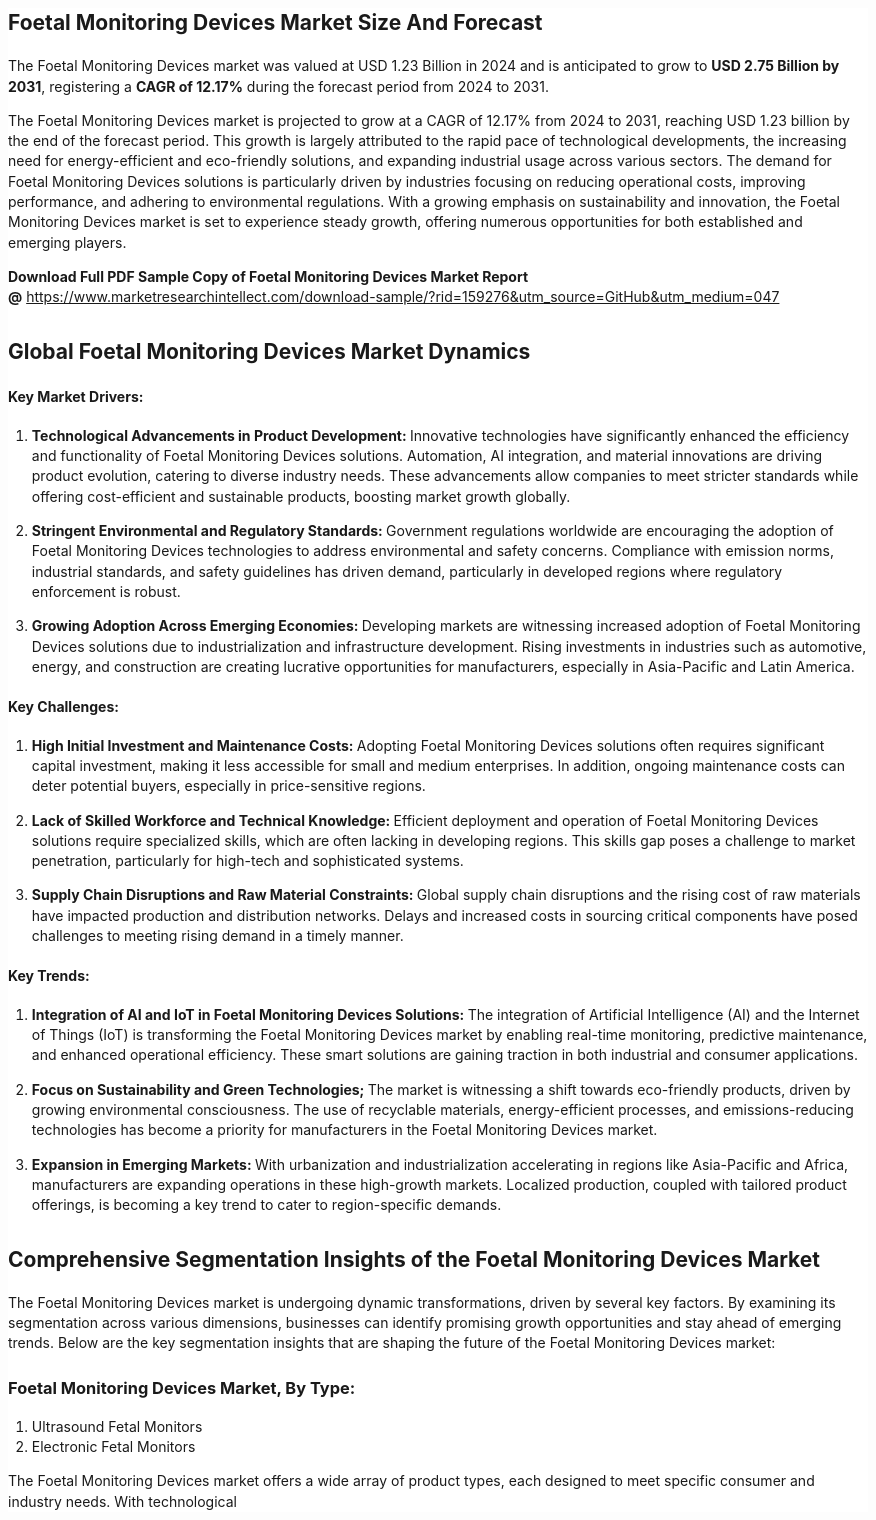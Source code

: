 <h2>Foetal Monitoring Devices Market Size And Forecast</h2><p>The Foetal Monitoring Devices market was valued at USD 1.23 Billion in 2024 and is anticipated to grow to <strong>USD 2.75 Billion by 2031</strong>, registering a <strong>CAGR of 12.17%</strong> during the forecast period from 2024 to 2031.</p><p>The Foetal Monitoring Devices market is projected to grow at a CAGR of 12.17% from 2024 to 2031, reaching USD 1.23 billion by the end of the forecast period. This growth is largely attributed to the rapid pace of technological developments, the increasing need for energy-efficient and eco-friendly solutions, and expanding industrial usage across various sectors. The demand for Foetal Monitoring Devices solutions is particularly driven by industries focusing on reducing operational costs, improving performance, and adhering to environmental regulations. With a growing emphasis on sustainability and innovation, the Foetal Monitoring Devices market is set to experience steady growth, offering numerous opportunities for both established and emerging players.</p><p><strong>Download Full PDF Sample Copy of Foetal Monitoring Devices Market Report @</strong>&nbsp;<a href="https://www.marketresearchintellect.com/download-sample/?rid=159276&amp;utm_source=GitHub&amp;utm_medium=047">https://www.marketresearchintellect.com/download-sample/?rid=159276&amp;utm_source=GitHub&amp;utm_medium=047</a></p><h2>Global Foetal Monitoring Devices Market Dynamics</h2><h4><strong>Key Market Drivers:</strong></h4><ol><li><p><strong>Technological Advancements in Product Development:&nbsp;</strong>Innovative technologies have significantly enhanced the efficiency and functionality of Foetal Monitoring Devices solutions. Automation, AI integration, and material innovations are driving product evolution, catering to diverse industry needs. These advancements allow companies to meet stricter standards while offering cost-efficient and sustainable products, boosting market growth globally.</p></li><li><p><strong>Stringent Environmental and Regulatory Standards:&nbsp;</strong>Government regulations worldwide are encouraging the adoption of Foetal Monitoring Devices technologies to address environmental and safety concerns. Compliance with emission norms, industrial standards, and safety guidelines has driven demand, particularly in developed regions where regulatory enforcement is robust.</p></li><li><p><strong>Growing Adoption Across Emerging Economies:&nbsp;</strong>Developing markets are witnessing increased adoption of Foetal Monitoring Devices solutions due to industrialization and infrastructure development. Rising investments in industries such as automotive, energy, and construction are creating lucrative opportunities for manufacturers, especially in Asia-Pacific and Latin America.</p></li></ol><h4><strong>Key Challenges:</strong></h4><ol><li><p><strong>High Initial Investment and Maintenance Costs:&nbsp;</strong>Adopting Foetal Monitoring Devices solutions often requires significant capital investment, making it less accessible for small and medium enterprises. In addition, ongoing maintenance costs can deter potential buyers, especially in price-sensitive regions.</p></li><li><p><strong>Lack of Skilled Workforce and Technical Knowledge:&nbsp;</strong>Efficient deployment and operation of Foetal Monitoring Devices solutions require specialized skills, which are often lacking in developing regions. This skills gap poses a challenge to market penetration, particularly for high-tech and sophisticated systems.</p></li><li><p><strong>Supply Chain Disruptions and Raw Material Constraints:&nbsp;</strong>Global supply chain disruptions and the rising cost of raw materials have impacted production and distribution networks. Delays and increased costs in sourcing critical components have posed challenges to meeting rising demand in a timely manner.</p></li></ol><h4><strong>Key Trends:</strong></h4><ol><li><p><strong>Integration of AI and IoT in Foetal Monitoring Devices Solutions:&nbsp;</strong>The integration of Artificial Intelligence (AI) and the Internet of Things (IoT) is transforming the Foetal Monitoring Devices market by enabling real-time monitoring, predictive maintenance, and enhanced operational efficiency. These smart solutions are gaining traction in both industrial and consumer applications.</p></li><li><p><strong>Focus on Sustainability and Green Technologies;&nbsp;</strong>The market is witnessing a shift towards eco-friendly products, driven by growing environmental consciousness. The use of recyclable materials, energy-efficient processes, and emissions-reducing technologies has become a priority for manufacturers in the Foetal Monitoring Devices market.</p></li><li><p><strong>Expansion in Emerging Markets:&nbsp;</strong>With urbanization and industrialization accelerating in regions like Asia-Pacific and Africa, manufacturers are expanding operations in these high-growth markets. Localized production, coupled with tailored product offerings, is becoming a key trend to cater to region-specific demands.</p></li></ol><div class="article-main__content" data-test-id="publishing-text-block"><h2>Comprehensive Segmentation Insights of the Foetal Monitoring Devices Market</h2><p>The Foetal Monitoring Devices market is undergoing dynamic transformations, driven by several key factors. By examining its segmentation across various dimensions, businesses can identify promising growth opportunities and stay ahead of emerging trends. Below are the key segmentation insights that are shaping the future of the Foetal Monitoring Devices market:</p><h3><strong>Foetal Monitoring Devices Market, By Type:<br /></strong></h3><ol><li>Ultrasound Fetal Monitors<li> Electronic Fetal Monitors</li></ol><p>The Foetal Monitoring Devices market offers a wide array of product types, each designed to meet specific consumer and industry needs. With technological
